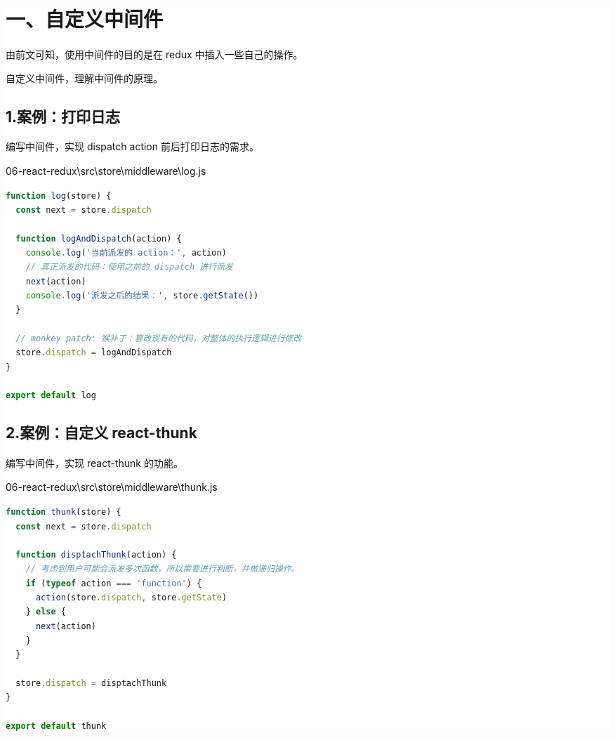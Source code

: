 # 一、自定义中间件

由前文可知，使用中间件的目的是在 redux 中插入一些自己的操作。

自定义中间件，理解中间件的原理。

## 1.案例：打印日志

编写中间件，实现 dispatch action 前后打印日志的需求。

06-react-redux\src\store\middleware\log.js

```js
function log(store) {
  const next = store.dispatch

  function logAndDispatch(action) {
    console.log('当前派发的 action：', action)
    // 真正派发的代码：使用之前的 dispatch 进行派发
    next(action)
    console.log('派发之后的结果：', store.getState())
  }

  // monkey patch: 猴补丁：篡改现有的代码，对整体的执行逻辑进行修改
  store.dispatch = logAndDispatch
}

export default log
```

## 2.案例：自定义 react-thunk

编写中间件，实现 react-thunk 的功能。

06-react-redux\src\store\middleware\thunk.js

```js
function thunk(store) {
  const next = store.dispatch

  function disptachThunk(action) {
    // 考虑到用户可能会派发多次函数，所以需要进行判断，并做递归操作。
    if (typeof action === 'function') {
      action(store.dispatch, store.getState)
    } else {
      next(action)
    }
  }

  store.dispatch = disptachThunk
}

export default thunk
```
